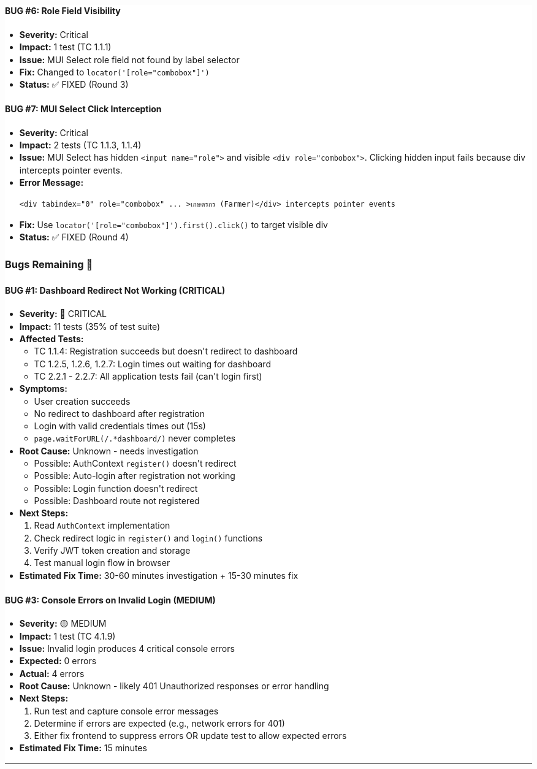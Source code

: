 #### BUG #6: Role Field Visibility

- **Severity:** Critical
- **Impact:** 1 test (TC 1.1.1)
- **Issue:** MUI Select role field not found by label selector
- **Fix:** Changed to `locator('[role="combobox"]')`
- **Status:** ✅ FIXED (Round 3)

#### BUG #7: MUI Select Click Interception

- **Severity:** Critical
- **Impact:** 2 tests (TC 1.1.3, 1.1.4)
- **Issue:** MUI Select has hidden `<input name="role">` and visible `<div role="combobox">`. Clicking hidden input fails because div intercepts pointer events.
- **Error Message:**
  ```
  <div tabindex="0" role="combobox" ... >เกษตรกร (Farmer)</div> intercepts pointer events
  ```
- **Fix:** Use `locator('[role="combobox"]').first().click()` to target visible div
- **Status:** ✅ FIXED (Round 4)

### Bugs Remaining 🔴

#### BUG #1: Dashboard Redirect Not Working (CRITICAL)

- **Severity:** 🔴 CRITICAL
- **Impact:** 11 tests (35% of test suite)
- **Affected Tests:**
  - TC 1.1.4: Registration succeeds but doesn't redirect to dashboard
  - TC 1.2.5, 1.2.6, 1.2.7: Login times out waiting for dashboard
  - TC 2.2.1 - 2.2.7: All application tests fail (can't login first)
- **Symptoms:**
  - User creation succeeds
  - No redirect to dashboard after registration
  - Login with valid credentials times out (15s)
  - `page.waitForURL(/.*dashboard/)` never completes
- **Root Cause:** Unknown - needs investigation
  - Possible: AuthContext `register()` doesn't redirect
  - Possible: Auto-login after registration not working
  - Possible: Login function doesn't redirect
  - Possible: Dashboard route not registered
- **Next Steps:**
  1. Read `AuthContext` implementation
  2. Check redirect logic in `register()` and `login()` functions
  3. Verify JWT token creation and storage
  4. Test manual login flow in browser
- **Estimated Fix Time:** 30-60 minutes investigation + 15-30 minutes fix

#### BUG #3: Console Errors on Invalid Login (MEDIUM)

- **Severity:** 🟡 MEDIUM
- **Impact:** 1 test (TC 4.1.9)
- **Issue:** Invalid login produces 4 critical console errors
- **Expected:** 0 errors
- **Actual:** 4 errors
- **Root Cause:** Unknown - likely 401 Unauthorized responses or error handling
- **Next Steps:**
  1. Run test and capture console error messages
  2. Determine if errors are expected (e.g., network errors for 401)
  3. Either fix frontend to suppress errors OR update test to allow expected errors
- **Estimated Fix Time:** 15 minutes

---